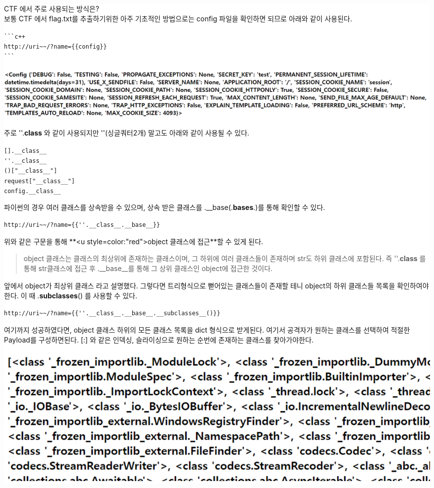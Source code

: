 
<div class="notice--primary" markdown="1">
CTF 에서 주로 사용되는 방식은?
<br>
보통 CTF 에서 flag.txt를 추출하기위한 아주 기초적인 방법으로는 config 파일을 확인하면 되므로 아래와 같이 사용된다.

    ```c++
    http://uri~~/?name={{config}}
    ``` 

![그림 1-5](/assets/image/vuln/web-vuln/Server%20Side%20Template%20Injection%20(SSTI)/image-4.png)
</div>

주로 ''.__class__ 와 같이 사용되지만 ''(싱글쿼터2개) 말고도 아래와 같이 사용될 수 있다.

```
[].__class__
''.__class__
()["__class__"] 
request["__class__"]
config.__class__
```

파이썬의 경우 여러 클래스를 상속받을 수 있으며, 상속 받은 클래스를 .__base(.__bases__.)를 통해 확인할 수 있다.

```
http://uri~~/?name={{''.__class__.__base__}}
```

위와 같은 구문을 통해 **<u style=color:"red">object 클래스에 접근</u>**할 수 있게 된다.

> object 클래스는 클래스의 최상위에 존재하는 클래스이며, 그 하위에 여러 클래스들이 존재하며 str도 하위 클래스에 포함된다. 즉 ''.__class__ 를 통해 str클래스에 접근 후 .__base__를 통해 그 상위 클래스인 object에 접근한 것이다.

앞에서 object가 최상위 클래스 라고 설명했다. 그렇다면 트리형식으로 뻗어있는 클래스들이 존재할 테니 object의 하위 클래스들 목록을 확인하여야한다. 이 때 .__subclasses__() 를 사용할 수 있다.

```
http://uri~~/?name={{''.__class__.__base__.__subclasses__()}}
```

여기까지 성공하였다면, object 클래스 하위의 모든 클래스 목록을 dict 형식으로 받게된다.
여기서 공격자가 원하는 클래스를 선택하여 적절한 Payload를 구성하면된다.
[:] 와 같은 인덱싱, 슬라이싱으로 원하는 순번에 존재하는 클래스를 찾아가야한다.

![그림 1-6](/assets/image/vuln/web-vuln/Server%20Side%20Template%20Injection%20(SSTI)/image-5.png)
